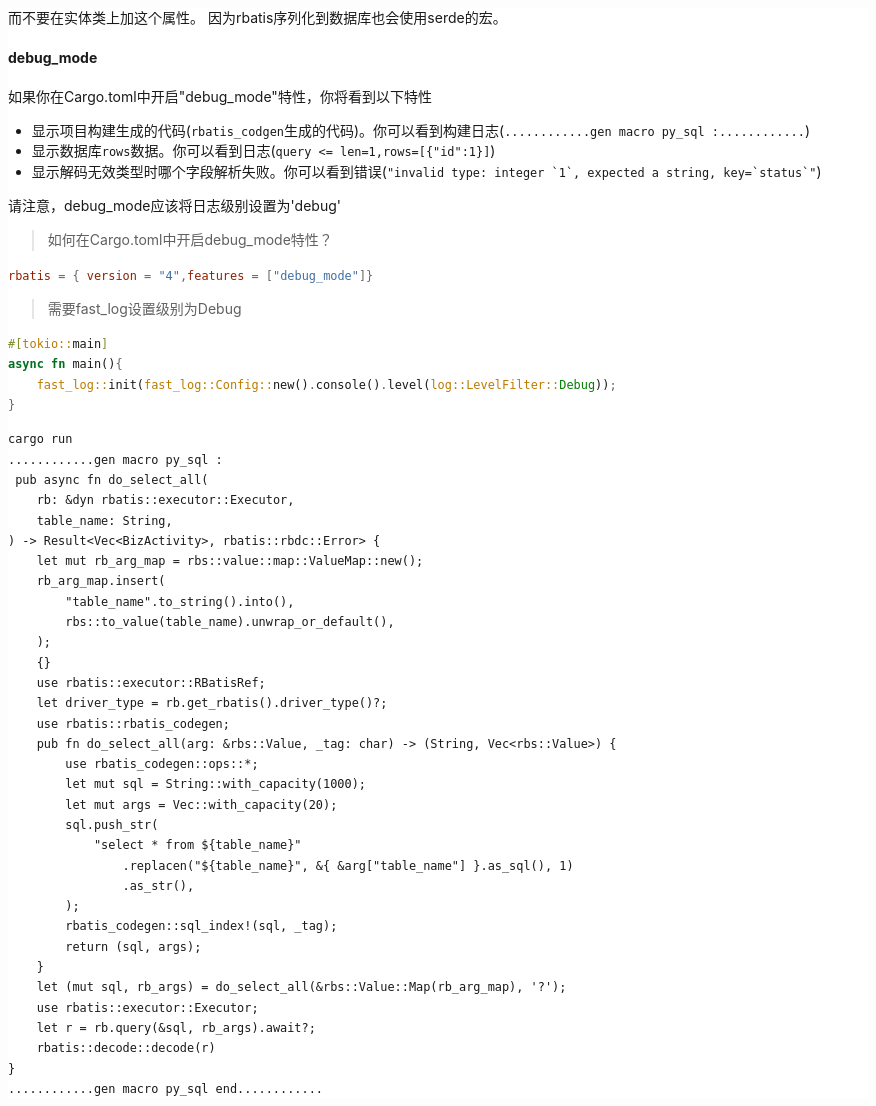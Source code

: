 而不要在实体类上加这个属性。 因为rbatis序列化到数据库也会使用serde的宏。


#### debug_mode

如果你在Cargo.toml中开启"debug_mode"特性，你将看到以下特性

* 显示项目构建生成的代码(`rbatis_codgen`生成的代码)。你可以看到构建日志(`............gen macro py_sql :............`)
* 显示数据库`rows`数据。你可以看到日志(```query <= len=1,rows=[{"id":1}]```)
* 显示解码无效类型时哪个字段解析失败。你可以看到错误(```"invalid type: integer `1`, expected a string, key=`status`"```)

请注意，debug_mode应该将日志级别设置为'debug'

> 如何在Cargo.toml中开启debug_mode特性？
```toml
rbatis = { version = "4",features = ["debug_mode"]}
```

> 需要fast_log设置级别为Debug
```rust
#[tokio::main]
async fn main(){
    fast_log::init(fast_log::Config::new().console().level(log::LevelFilter::Debug));
}
```

```log
cargo run
............gen macro py_sql :
 pub async fn do_select_all(
    rb: &dyn rbatis::executor::Executor,
    table_name: String,
) -> Result<Vec<BizActivity>, rbatis::rbdc::Error> {
    let mut rb_arg_map = rbs::value::map::ValueMap::new();
    rb_arg_map.insert(
        "table_name".to_string().into(),
        rbs::to_value(table_name).unwrap_or_default(),
    );
    {}
    use rbatis::executor::RBatisRef;
    let driver_type = rb.get_rbatis().driver_type()?;
    use rbatis::rbatis_codegen;
    pub fn do_select_all(arg: &rbs::Value, _tag: char) -> (String, Vec<rbs::Value>) {
        use rbatis_codegen::ops::*;
        let mut sql = String::with_capacity(1000);
        let mut args = Vec::with_capacity(20);
        sql.push_str(
            "select * from ${table_name}"
                .replacen("${table_name}", &{ &arg["table_name"] }.as_sql(), 1)
                .as_str(),
        );
        rbatis_codegen::sql_index!(sql, _tag);
        return (sql, args);
    }
    let (mut sql, rb_args) = do_select_all(&rbs::Value::Map(rb_arg_map), '?');
    use rbatis::executor::Executor;
    let r = rb.query(&sql, rb_args).await?;
    rbatis::decode::decode(r)
}
............gen macro py_sql end............
```
